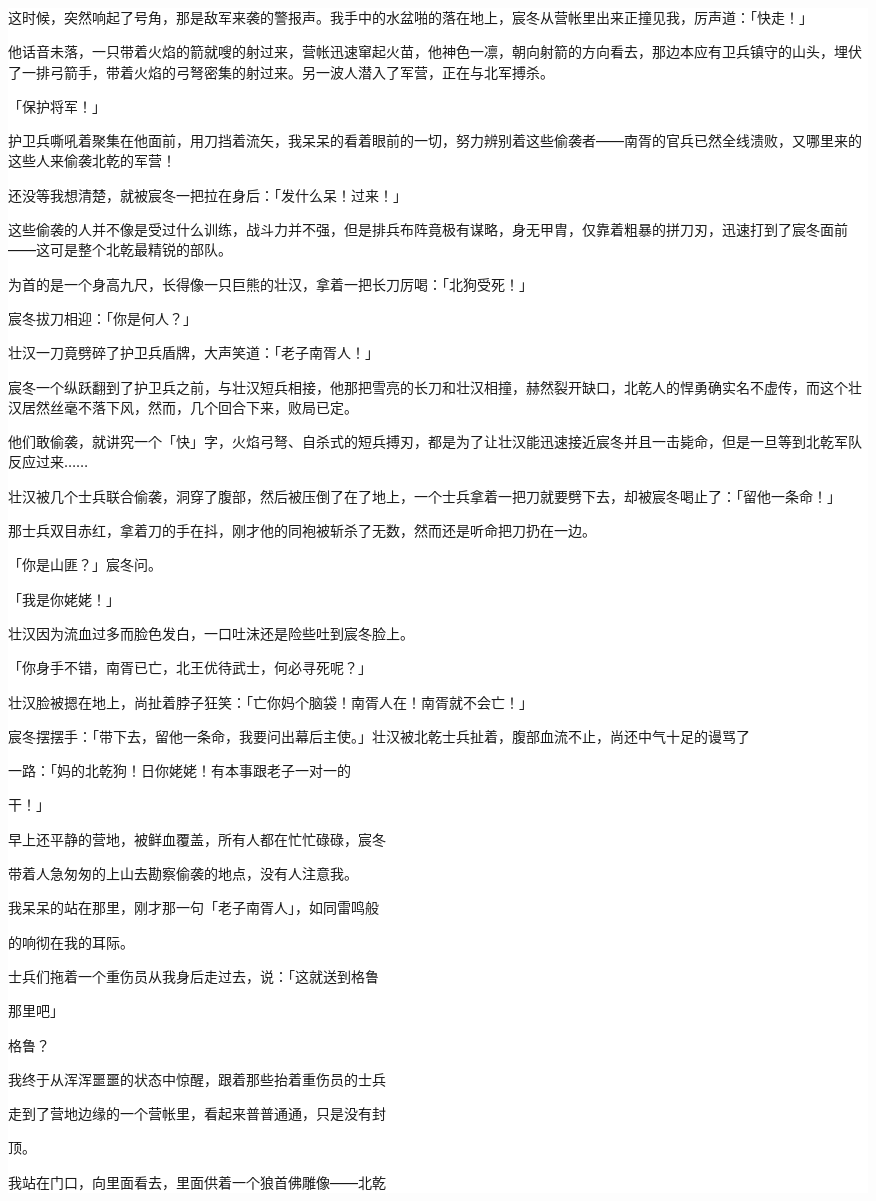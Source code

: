 这时候，突然响起了号角，那是敌军来袭的警报声。我手中的水盆啪的落在地上，宸冬从营帐里出来正撞见我，厉声道：「快走！」

他话音未落，一只带着火焰的箭就嗖的射过来，营帐迅速窜起火苗，他神色一凛，朝向射箭的方向看去，那边本应有卫兵镇守的山头，埋伏了一排弓箭手，带着火焰的弓弩密集的射过来。另一波人潜入了军营，正在与北军搏杀。

「保护将军！」

护卫兵嘶吼着聚集在他面前，用刀挡着流矢，我呆呆的看着眼前的一切，努力辨别着这些偷袭者——南胥的官兵已然全线溃败，又哪里来的这些人来偷袭北乾的军营！

还没等我想清楚，就被宸冬一把拉在身后：「发什么呆！过来！」

这些偷袭的人并不像是受过什么训练，战斗力并不强，但是排兵布阵竟极有谋略，身无甲胄，仅靠着粗暴的拼刀刃，迅速打到了宸冬面前——这可是整个北乾最精锐的部队。

为首的是一个身高九尺，长得像一只巨熊的壮汉，拿着一把长刀厉喝：「北狗受死！」

宸冬拔刀相迎：「你是何人？」

壮汉一刀竟劈碎了护卫兵盾牌，大声笑道：「老子南胥人！」

宸冬一个纵跃翻到了护卫兵之前，与壮汉短兵相接，他那把雪亮的长刀和壮汉相撞，赫然裂开缺口，北乾人的悍勇确实名不虚传，而这个壮汉居然丝毫不落下风，然而，几个回合下来，败局已定。

他们敢偷袭，就讲究一个「快」字，火焰弓弩、自杀式的短兵搏刃，都是为了让壮汉能迅速接近宸冬并且一击毙命，但是一旦等到北乾军队反应过来……

壮汉被几个士兵联合偷袭，洞穿了腹部，然后被压倒了在了地上，一个士兵拿着一把刀就要劈下去，却被宸冬喝止了：「留他一条命！」

那士兵双目赤红，拿着刀的手在抖，刚才他的同袍被斩杀了无数，然而还是听命把刀扔在一边。

「你是山匪？」宸冬问。

「我是你姥姥！」

壮汉因为流血过多而脸色发白，一口吐沫还是险些吐到宸冬脸上。

「你身手不错，南胥已亡，北王优待武士，何必寻死呢？」

壮汉脸被摁在地上，尚扯着脖子狂笑：「亡你妈个脑袋！南胥人在！南胥就不会亡！」

宸冬摆摆手：「带下去，留他一条命，我要问出幕后主使。」壮汉被北乾士兵扯着，腹部血流不止，尚还中气十足的谩骂了

一路：「妈的北乾狗！日你姥姥！有本事跟老子一对一的

干！」

早上还平静的营地，被鲜血覆盖，所有人都在忙忙碌碌，宸冬

带着人急匆匆的上山去勘察偷袭的地点，没有人注意我。

我呆呆的站在那里，刚才那一句「老子南胥人」，如同雷鸣般

的响彻在我的耳际。

士兵们拖着一个重伤员从我身后走过去，说：「这就送到格鲁

那里吧」

格鲁？

我终于从浑浑噩噩的状态中惊醒，跟着那些抬着重伤员的士兵

走到了营地边缘的一个营帐里，看起来普普通通，只是没有封

顶。

我站在门口，向里面看去，里面供着一个狼首佛雕像——北乾
